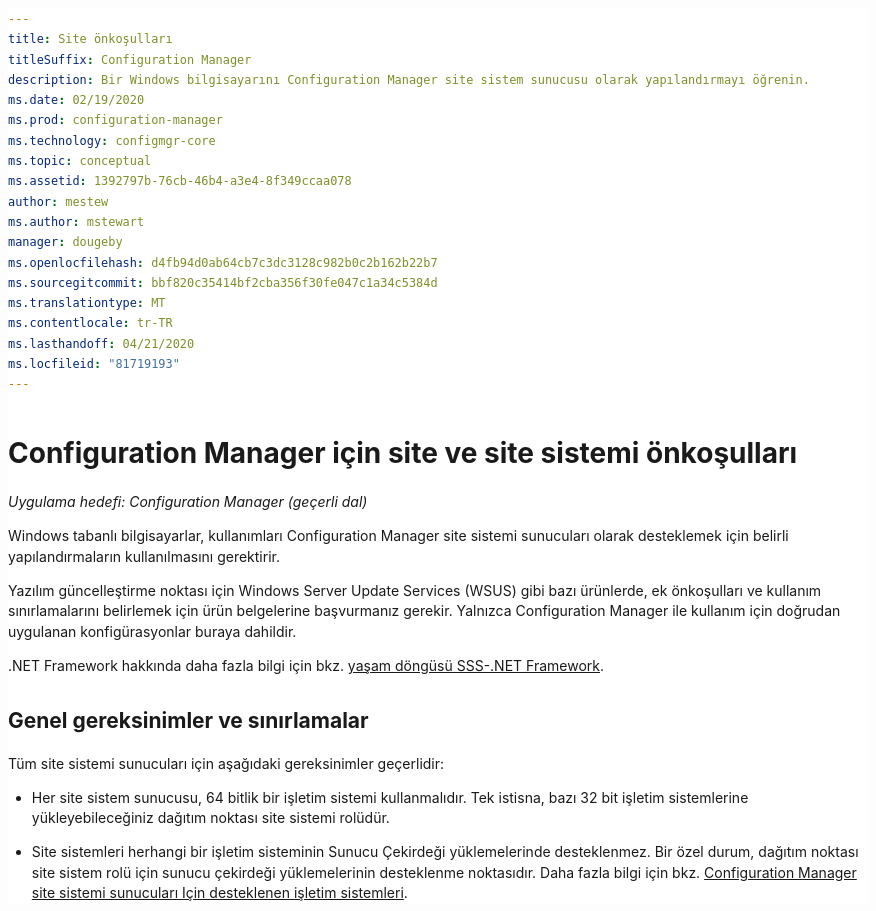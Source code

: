 ```yaml
---
title: Site önkoşulları
titleSuffix: Configuration Manager
description: Bir Windows bilgisayarını Configuration Manager site sistem sunucusu olarak yapılandırmayı öğrenin.
ms.date: 02/19/2020
ms.prod: configuration-manager
ms.technology: configmgr-core
ms.topic: conceptual
ms.assetid: 1392797b-76cb-46b4-a3e4-8f349ccaa078
author: mestew
ms.author: mstewart
manager: dougeby
ms.openlocfilehash: d4fb94d0ab64cb7c3dc3128c982b0c2b162b22b7
ms.sourcegitcommit: bbf820c35414bf2cba356f30fe047c1a34c5384d
ms.translationtype: MT
ms.contentlocale: tr-TR
ms.lasthandoff: 04/21/2020
ms.locfileid: "81719193"
---
```

# <a name="site-and-site-system-prerequisites-for-configuration-manager"></a>Configuration Manager için site ve site sistemi önkoşulları

*Uygulama hedefi: Configuration Manager (geçerli dal)*

Windows tabanlı bilgisayarlar, kullanımları Configuration Manager site sistemi sunucuları olarak desteklemek için belirli yapılandırmaların kullanılmasını gerektirir.

Yazılım güncelleştirme noktası için Windows Server Update Services (WSUS) gibi bazı ürünlerde, ek önkoşulları ve kullanım sınırlamalarını belirlemek için ürün belgelerine başvurmanız gerekir. Yalnızca Configuration Manager ile kullanım için doğrudan uygulanan konfigürasyonlar buraya dahildir.

.NET Framework hakkında daha fazla bilgi için bkz. [yaşam döngüsü SSS-.NET Framework](https://support.microsoft.com/help/17455/lifecycle-faq-net-framework).


## <a name="general-requirements-and-limitations"></a><a name="bkmk_generalprerewq"></a>Genel gereksinimler ve sınırlamalar

Tüm site sistemi sunucuları için aşağıdaki gereksinimler geçerlidir:

- Her site sistem sunucusu, 64 bitlik bir işletim sistemi kullanmalıdır. Tek istisna, bazı 32 bit işletim sistemlerine yükleyebileceğiniz dağıtım noktası site sistemi rolüdür.  

- Site sistemleri herhangi bir işletim sisteminin Sunucu Çekirdeği yüklemelerinde desteklenmez. Bir özel durum, dağıtım noktası site sistem rolü için sunucu çekirdeği yüklemelerinin desteklenme noktasıdır. Daha fazla bilgi için bkz. [Configuration Manager site sistemi sunucuları Için desteklenen işletim sistemleri](supported-operating-systems-for-site-system-servers.md).  
